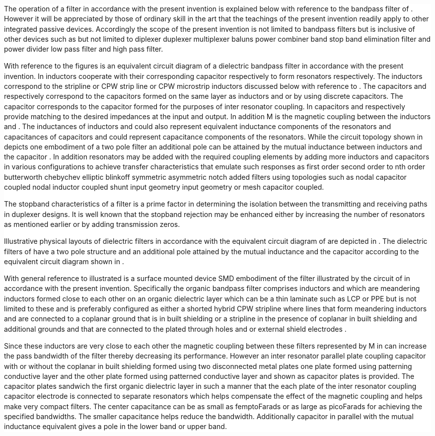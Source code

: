 The operation of a filter in accordance with the present invention is explained below with reference to the bandpass filter of . However it will be appreciated by those of ordinary skill in the art that the teachings of the present invention readily apply to other integrated passive devices. Accordingly the scope of the present invention is not limited to bandpass filters but is inclusive of other devices such as but not limited to diplexer duplexer multiplexer baluns power combiner band stop band elimination filter and power divider low pass filter and high pass filter.

With reference to the figures is an equivalent circuit diagram of a dielectric bandpass filter in accordance with the present invention. In inductors cooperate with their corresponding capacitor respectively to form resonators respectively. The inductors correspond to the stripline or CPW strip line or CPW microstrip inductors discussed below with reference to . The capacitors and respectively correspond to the capacitors formed on the same layer as inductors and or by using discrete capacitors. The capacitor corresponds to the capacitor formed for the purposes of inter resonator coupling. In capacitors and respectively provide matching to the desired impedances at the input and output. In addition M is the magnetic coupling between the inductors and . The inductances of inductors and could also represent equivalent inductance components of the resonators and capacitances of capacitors and could represent capacitance components of the resonators. While the circuit topology shown in depicts one embodiment of a two pole filter an additional pole can be attained by the mutual inductance between inductors and the capacitor . In addition resonators may be added with the required coupling elements by adding more inductors and capacitors in various configurations to achieve transfer characteristics that emulate such responses as first order second order to nth order butterworth chebychev elliptic blinkoff symmetric asymmetric notch added filters using topologies such as nodal capacitor coupled nodal inductor coupled shunt input geometry input geometry or mesh capacitor coupled.

The stopband characteristics of a filter is a prime factor in determining the isolation between the transmitting and receiving paths in duplexer designs. It is well known that the stopband rejection may be enhanced either by increasing the number of resonators as mentioned earlier or by adding transmission zeros.

Illustrative physical layouts of dielectric filters in accordance with the equivalent circuit diagram of are depicted in . The dielectric filters of have a two pole structure and an additional pole attained by the mutual inductance and the capacitor according to the equivalent circuit diagram shown in .

With general reference to illustrated is a surface mounted device SMD embodiment of the filter illustrated by the circuit of in accordance with the present invention. Specifically the organic bandpass filter comprises inductors and which are meandering inductors formed close to each other on an organic dielectric layer which can be a thin laminate such as LCP or PPE but is not limited to these and is preferably configured as either a shorted hybrid CPW stripline where lines that form meandering inductors and are connected to a coplanar ground that is in built shielding or a stripline in the presence of coplanar in built shielding and additional grounds and that are connected to the plated through holes and or external shield electrodes .

Since these inductors are very close to each other the magnetic coupling between these filters represented by M in can increase the pass bandwidth of the filter thereby decreasing its performance. However an inter resonator parallel plate coupling capacitor with or without the coplanar in built shielding formed using two disconnected metal plates one plate formed using patterning conductive layer and the other plate formed using patterned conductive layer and shown as capacitor plates is provided. The capacitor plates sandwich the first organic dielectric layer in such a manner that the each plate of the inter resonator coupling capacitor electrode is connected to separate resonators which helps compensate the effect of the magnetic coupling and helps make very compact filters. The center capacitance can be as small as femptoFarads or as large as picoFarads for achieving the specified bandwidths. The smaller capacitance helps reduce the bandwidth. Additionally capacitor in parallel with the mutual inductance equivalent gives a pole in the lower band or upper band.
